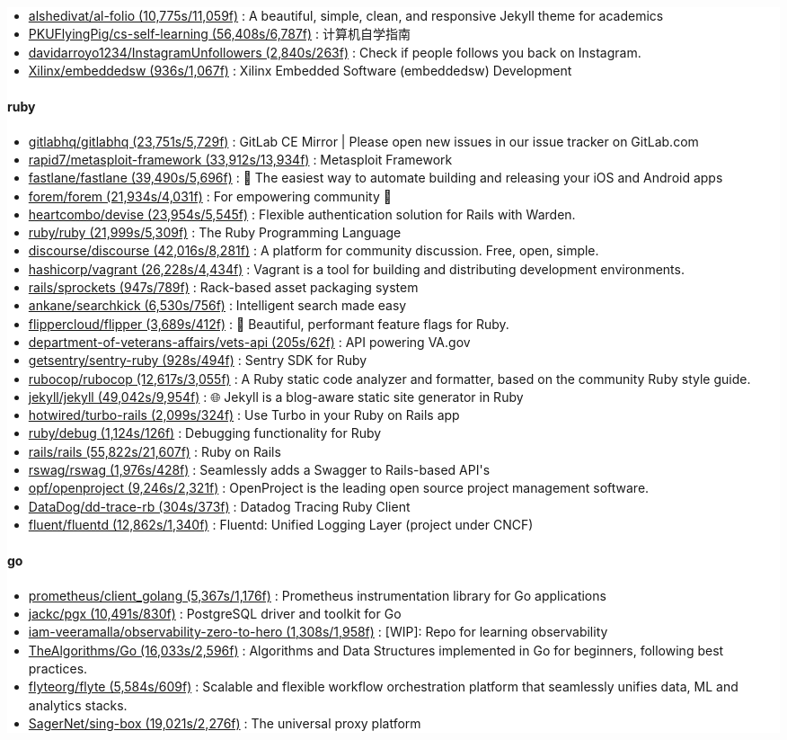 * [alshedivat/al-folio (10,775s/11,059f)](https://github.com/alshedivat/al-folio) : A beautiful, simple, clean, and responsive Jekyll theme for academics
* [PKUFlyingPig/cs-self-learning (56,408s/6,787f)](https://github.com/PKUFlyingPig/cs-self-learning) : 计算机自学指南
* [davidarroyo1234/InstagramUnfollowers (2,840s/263f)](https://github.com/davidarroyo1234/InstagramUnfollowers) : Check if people follows you back on Instagram.
* [Xilinx/embeddedsw (936s/1,067f)](https://github.com/Xilinx/embeddedsw) : Xilinx Embedded Software (embeddedsw) Development

#### ruby
* [gitlabhq/gitlabhq (23,751s/5,729f)](https://github.com/gitlabhq/gitlabhq) : GitLab CE Mirror | Please open new issues in our issue tracker on GitLab.com
* [rapid7/metasploit-framework (33,912s/13,934f)](https://github.com/rapid7/metasploit-framework) : Metasploit Framework
* [fastlane/fastlane (39,490s/5,696f)](https://github.com/fastlane/fastlane) : 🚀 The easiest way to automate building and releasing your iOS and Android apps
* [forem/forem (21,934s/4,031f)](https://github.com/forem/forem) : For empowering community 🌱
* [heartcombo/devise (23,954s/5,545f)](https://github.com/heartcombo/devise) : Flexible authentication solution for Rails with Warden.
* [ruby/ruby (21,999s/5,309f)](https://github.com/ruby/ruby) : The Ruby Programming Language
* [discourse/discourse (42,016s/8,281f)](https://github.com/discourse/discourse) : A platform for community discussion. Free, open, simple.
* [hashicorp/vagrant (26,228s/4,434f)](https://github.com/hashicorp/vagrant) : Vagrant is a tool for building and distributing development environments.
* [rails/sprockets (947s/789f)](https://github.com/rails/sprockets) : Rack-based asset packaging system
* [ankane/searchkick (6,530s/756f)](https://github.com/ankane/searchkick) : Intelligent search made easy
* [flippercloud/flipper (3,689s/412f)](https://github.com/flippercloud/flipper) : 🐬 Beautiful, performant feature flags for Ruby.
* [department-of-veterans-affairs/vets-api (205s/62f)](https://github.com/department-of-veterans-affairs/vets-api) : API powering VA.gov
* [getsentry/sentry-ruby (928s/494f)](https://github.com/getsentry/sentry-ruby) : Sentry SDK for Ruby
* [rubocop/rubocop (12,617s/3,055f)](https://github.com/rubocop/rubocop) : A Ruby static code analyzer and formatter, based on the community Ruby style guide.
* [jekyll/jekyll (49,042s/9,954f)](https://github.com/jekyll/jekyll) : 🌐 Jekyll is a blog-aware static site generator in Ruby
* [hotwired/turbo-rails (2,099s/324f)](https://github.com/hotwired/turbo-rails) : Use Turbo in your Ruby on Rails app
* [ruby/debug (1,124s/126f)](https://github.com/ruby/debug) : Debugging functionality for Ruby
* [rails/rails (55,822s/21,607f)](https://github.com/rails/rails) : Ruby on Rails
* [rswag/rswag (1,976s/428f)](https://github.com/rswag/rswag) : Seamlessly adds a Swagger to Rails-based API's
* [opf/openproject (9,246s/2,321f)](https://github.com/opf/openproject) : OpenProject is the leading open source project management software.
* [DataDog/dd-trace-rb (304s/373f)](https://github.com/DataDog/dd-trace-rb) : Datadog Tracing Ruby Client
* [fluent/fluentd (12,862s/1,340f)](https://github.com/fluent/fluentd) : Fluentd: Unified Logging Layer (project under CNCF)

#### go
* [prometheus/client_golang (5,367s/1,176f)](https://github.com/prometheus/client_golang) : Prometheus instrumentation library for Go applications
* [jackc/pgx (10,491s/830f)](https://github.com/jackc/pgx) : PostgreSQL driver and toolkit for Go
* [iam-veeramalla/observability-zero-to-hero (1,308s/1,958f)](https://github.com/iam-veeramalla/observability-zero-to-hero) : [WIP]: Repo for learning observability
* [TheAlgorithms/Go (16,033s/2,596f)](https://github.com/TheAlgorithms/Go) : Algorithms and Data Structures implemented in Go for beginners, following best practices.
* [flyteorg/flyte (5,584s/609f)](https://github.com/flyteorg/flyte) : Scalable and flexible workflow orchestration platform that seamlessly unifies data, ML and analytics stacks.
* [SagerNet/sing-box (19,021s/2,276f)](https://github.com/SagerNet/sing-box) : The universal proxy platform